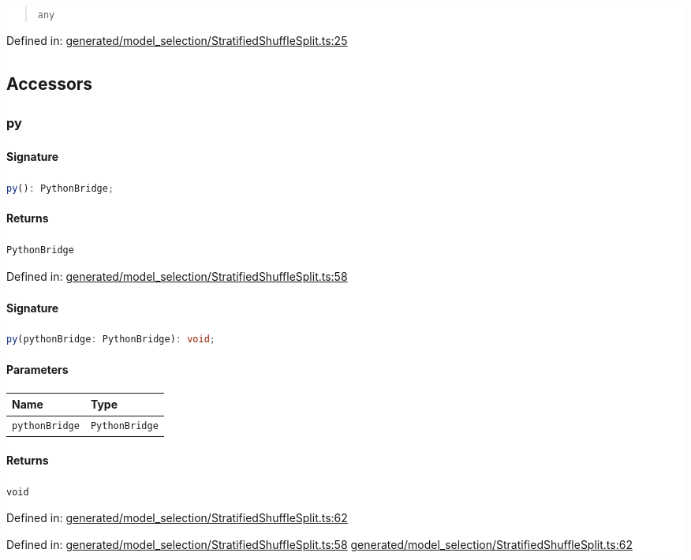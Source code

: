 > `any`

Defined in:  [generated/model\_selection/StratifiedShuffleSplit.ts:25](https://github.com/transitive-bullshit/scikit-learn-ts/blob/f3d7d2d/packages/sklearn/src/generated/model_selection/StratifiedShuffleSplit.ts#L25)

## Accessors

### py

#### Signature

```ts
py(): PythonBridge;
```

#### Returns

`PythonBridge`

Defined in:  [generated/model\_selection/StratifiedShuffleSplit.ts:58](https://github.com/transitive-bullshit/scikit-learn-ts/blob/f3d7d2d/packages/sklearn/src/generated/model_selection/StratifiedShuffleSplit.ts#L58)

#### Signature

```ts
py(pythonBridge: PythonBridge): void;
```

#### Parameters

| Name | Type |
| :------ | :------ |
| `pythonBridge` | `PythonBridge` |

#### Returns

`void`

Defined in:  [generated/model\_selection/StratifiedShuffleSplit.ts:62](https://github.com/transitive-bullshit/scikit-learn-ts/blob/f3d7d2d/packages/sklearn/src/generated/model_selection/StratifiedShuffleSplit.ts#L62)

Defined in:  [generated/model\_selection/StratifiedShuffleSplit.ts:58](https://github.com/transitive-bullshit/scikit-learn-ts/blob/f3d7d2d/packages/sklearn/src/generated/model_selection/StratifiedShuffleSplit.ts#L58) [generated/model\_selection/StratifiedShuffleSplit.ts:62](https://github.com/transitive-bullshit/scikit-learn-ts/blob/f3d7d2d/packages/sklearn/src/generated/model_selection/StratifiedShuffleSplit.ts#L62)
